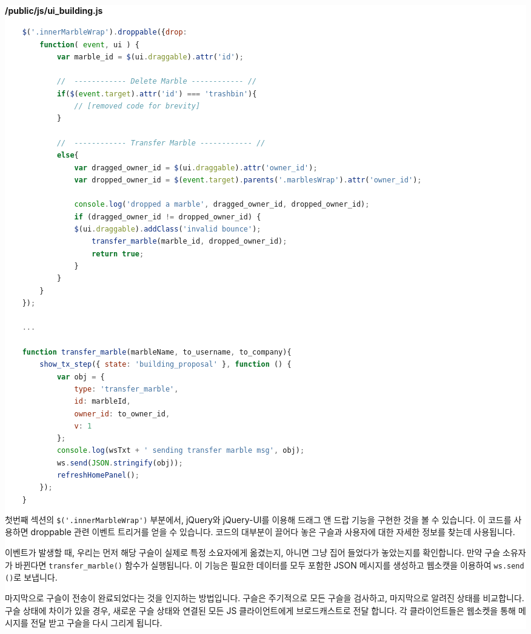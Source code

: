 __/public/js/ui_building.js__

```js
    $('.innerMarbleWrap').droppable({drop:
        function( event, ui ) {
            var marble_id = $(ui.draggable).attr('id');

            //  ------------ Delete Marble ------------ //
            if($(event.target).attr('id') === 'trashbin'){
                // [removed code for brevity]
            }

            //  ------------ Transfer Marble ------------ //
            else{
                var dragged_owner_id = $(ui.draggable).attr('owner_id');
                var dropped_owner_id = $(event.target).parents('.marblesWrap').attr('owner_id');

                console.log('dropped a marble', dragged_owner_id, dropped_owner_id);
                if (dragged_owner_id != dropped_owner_id) {
                $(ui.draggable).addClass('invalid bounce');
                    transfer_marble(marble_id, dropped_owner_id);
                    return true;
                }
            }
        }
    });

    ...

    function transfer_marble(marbleName, to_username, to_company){
        show_tx_step({ state: 'building_proposal' }, function () {
            var obj = {
                type: 'transfer_marble',
                id: marbleId,
                owner_id: to_owner_id,
                v: 1
            };
            console.log(wsTxt + ' sending transfer marble msg', obj);
            ws.send(JSON.stringify(obj));
            refreshHomePanel();
        });
    }
```

첫번째 섹션의 `$('.innerMarbleWrap')` 부분에서, jQuery와 jQuery-UI를 이용해 드래그 앤 드랍 기능을 구현한 것을 볼 수 있습니다.
이 코드를 사용하면 droppable 관련 이벤트 트리거를 얻을 수 있습니다.
코드의 대부분이 끌어다 놓은 구슬과 사용자에 대한 자세한 정보를 찾는데 사용됩니다.

이벤트가 발생할 때, 우리는 먼저 해당 구슬이 실제로 특정 소요자에게 옮겼는지, 아니면 그냥 집어 들었다가 놓았는지를 확인합니다.
만약 구슬 소유자가 바뀐다면 `transfer_marble()` 함수가 실행됩니다.
이 기능은 필요한 데이터를 모두 포함한 JSON 메시지를 생성하고 웹소캣을 이용하여 `ws.send()`로 보냅니다.

마지막으로 구슬이 전송이 완료되었다는 것을 인지하는 방법입니다.
구슬은 주기적으로 모든 구슬을 검사하고, 마지막으로 알려진 상태를 비교합니다.
구슬 상태에 차이가 있을 경우, 새로운 구슬 상태와 연결된 모든 JS 클라이언트에게 브로드캐스트로 전달 합니다.
각 클라이언트들은 웹소켓을 통해 메시지를 전달 받고 구슬을 다시 그리게 됩니다.
